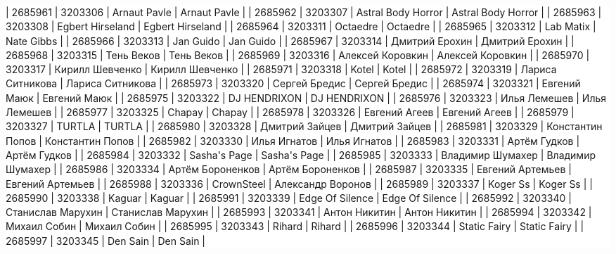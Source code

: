 | 2685961 | 3203306 | Arnaut Pavle | Arnaut Pavle |
| 2685962 | 3203307 | Astral Body Horror | Astral Body Horror |
| 2685963 | 3203308 | Egbert Hirseland | Egbert Hirseland |
| 2685964 | 3203311 | Octaedre | Octaedre |
| 2685965 | 3203312 | Lab Matix | Nate Gibbs |
| 2685966 | 3203313 | Jan Guido | Jan Guido |
| 2685967 | 3203314 | Дмитрий Ерохин | Дмитрий Ерохин |
| 2685968 | 3203315 | Тень Веков | Тень Веков |
| 2685969 | 3203316 | Алексей Коровкин | Алексей Коровкин |
| 2685970 | 3203317 | Кирилл Шевченко | Кирилл Шевченко |
| 2685971 | 3203318 | Kotel | Kotel |
| 2685972 | 3203319 | Лариса Ситникова | Лариса Ситникова |
| 2685973 | 3203320 | Сергей Бредис | Сергей Бредис |
| 2685974 | 3203321 | Евгений Маюк | Евгений Маюк |
| 2685975 | 3203322 | DJ HENDRIXON | DJ HENDRIXON |
| 2685976 | 3203323 | Илья Лемешев | Илья Лемешев |
| 2685977 | 3203325 | Chapay | Chapay |
| 2685978 | 3203326 | Евгений Агеев | Евгений Агеев |
| 2685979 | 3203327 | TURTLA | TURTLA |
| 2685980 | 3203328 | Дмитрий Зайцев | Дмитрий Зайцев |
| 2685981 | 3203329 | Константин Попов | Константин Попов |
| 2685982 | 3203330 | Илья Игнатов | Илья Игнатов |
| 2685983 | 3203331 | Артём Гудков | Артём Гудков |
| 2685984 | 3203332 | Sasha's Page | Sasha's Page |
| 2685985 | 3203333 | Владимир Шумахер | Владимир Шумахер |
| 2685986 | 3203334 | Артём Бороненков | Артём Бороненков |
| 2685987 | 3203335 | Евгений Артемьев | Евгений Артемьев |
| 2685988 | 3203336 | CrownSteel | Александр Воронов |
| 2685989 | 3203337 | Koger Ss | Koger Ss |
| 2685990 | 3203338 | Kaguar | Kaguar |
| 2685991 | 3203339 | Edge Of Silence | Edge Of Silence |
| 2685992 | 3203340 | Станислав Марухин | Станислав Марухин |
| 2685993 | 3203341 | Антон Никитин | Антон Никитин |
| 2685994 | 3203342 | Михаил Собин | Михаил Собин |
| 2685995 | 3203343 | Rihard | Rihard |
| 2685996 | 3203344 | Static Fairy | Static Fairy |
| 2685997 | 3203345 | Den Sain | Den Sain |